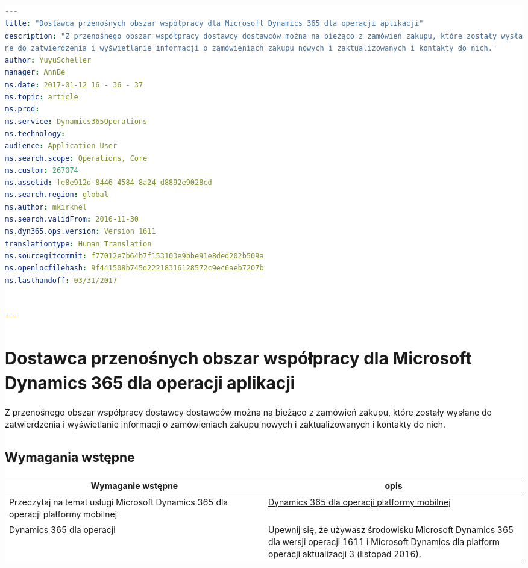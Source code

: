 ```yaml
---
title: "Dostawca przenośnych obszar współpracy dla Microsoft Dynamics 365 dla operacji aplikacji"
description: "Z przenośnego obszar współpracy dostawcy dostawców można na bieżąco z zamówień zakupu, które zostały wysłane do zatwierdzenia i wyświetlanie informacji o zamówieniach zakupu nowych i zaktualizowanych i kontakty do nich."
author: YuyuScheller
manager: AnnBe
ms.date: 2017-01-12 16 - 36 - 37
ms.topic: article
ms.prod: 
ms.service: Dynamics365Operations
ms.technology: 
audience: Application User
ms.search.scope: Operations, Core
ms.custom: 267074
ms.assetid: fe8e912d-8446-4584-8a24-d8892e9028cd
ms.search.region: global
ms.author: mkirknel
ms.search.validFrom: 2016-11-30
ms.dyn365.ops.version: Version 1611
translationtype: Human Translation
ms.sourcegitcommit: f77012e7b64b7f153103e9bbe91e8ded202b509a
ms.openlocfilehash: 9f441508b745d22218316128572c9ec6aeb7207b
ms.lasthandoff: 03/31/2017


---
```


# <a name="vendor-collaboration-mobile-workspace-for-microsoft-dynamics-365-for-operations-app"></a>Dostawca przenośnych obszar współpracy dla Microsoft Dynamics 365 dla operacji aplikacji

Z przenośnego obszar współpracy dostawcy dostawców można na bieżąco z zamówień zakupu, które zostały wysłane do zatwierdzenia i wyświetlanie informacji o zamówieniach zakupu nowych i zaktualizowanych i kontakty do nich.

<a name="prerequisites"></a>Wymagania wstępne
-------------

<table>
<colgroup>
<col width="50%" />
<col width="50%" />
</colgroup>
<thead>
<tr class="header">
<th>Wymaganie wstępne</th>
<th>opis</th>
</tr>
</thead>
<tbody>
<tr class="odd">
<td>Przeczytaj na temat usługi Microsoft Dynamics 365 dla operacji platformy mobilnej</td>
<td><a href="/dynamics365/operations/dev-itpro/mobile-apps/mobile-platform">Dynamics 365 dla operacji platformy mobilnej</a></td>
</tr>
<tr class="even">
<td>Dynamics 365 dla operacji</td>
<td>Upewnij się, że używasz środowisku Microsoft Dynamics 365 dla wersji operacji 1611 i Microsoft Dynamics dla platform operacji aktualizacji 3 (listopad 2016).</td>